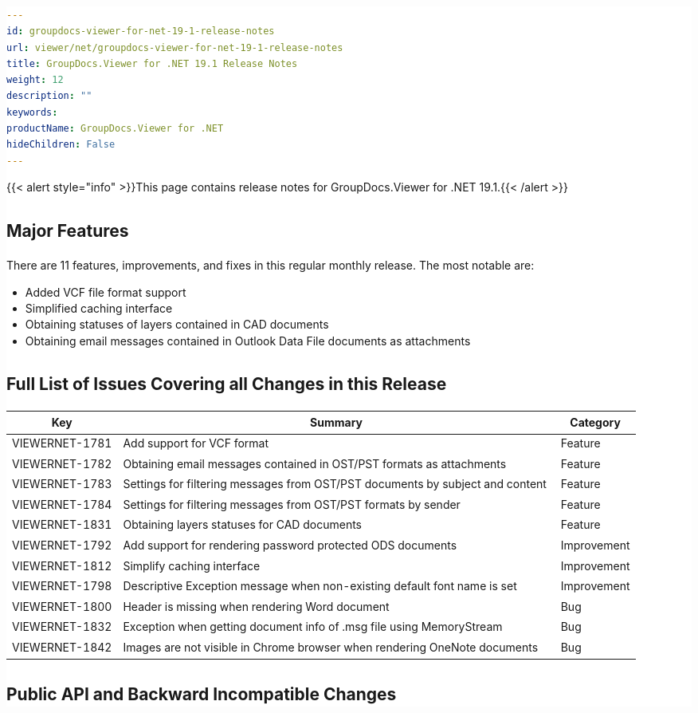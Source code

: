 ```yaml
---
id: groupdocs-viewer-for-net-19-1-release-notes
url: viewer/net/groupdocs-viewer-for-net-19-1-release-notes
title: GroupDocs.Viewer for .NET 19.1 Release Notes
weight: 12
description: ""
keywords: 
productName: GroupDocs.Viewer for .NET
hideChildren: False
---
```

{{< alert style="info" >}}This page contains release notes for GroupDocs.Viewer for .NET 19.1.{{< /alert >}}

## Major Features

There are 11 features, improvements, and fixes in this regular monthly release. The most notable are:

*   Added VCF file format support
*   Simplified caching interface
*   Obtaining statuses of layers contained in CAD documents
*   Obtaining email messages contained in Outlook Data File documents as attachments

## Full List of Issues Covering all Changes in this Release

| Key | Summary | Category |
| --- | --- | --- |
| VIEWERNET-1781 | Add support for VCF format  | Feature |
| VIEWERNET-1782 | Obtaining email messages contained in OST/PST formats as attachments | Feature |
| VIEWERNET-1783 | Settings for filtering messages from OST/PST documents by subject and content  | Feature |
| VIEWERNET-1784 | Settings for filtering messages from OST/PST formats by sender | Feature |
| VIEWERNET-1831 | Obtaining layers statuses for CAD documents | Feature |
| VIEWERNET-1792 | Add support for rendering password protected ODS documents | Improvement |
| VIEWERNET-1812 | Simplify caching interface | Improvement |
| VIEWERNET-1798 | Descriptive Exception message when non-existing default font name is set | Improvement |
| VIEWERNET-1800 | Header is missing when rendering Word document  | Bug |
| VIEWERNET-1832 | Exception when getting document info of .msg file using MemoryStream | Bug |
| VIEWERNET-1842 | Images are not visible in Chrome browser when rendering OneNote documents | Bug |

## Public API and Backward Incompatible Changes
